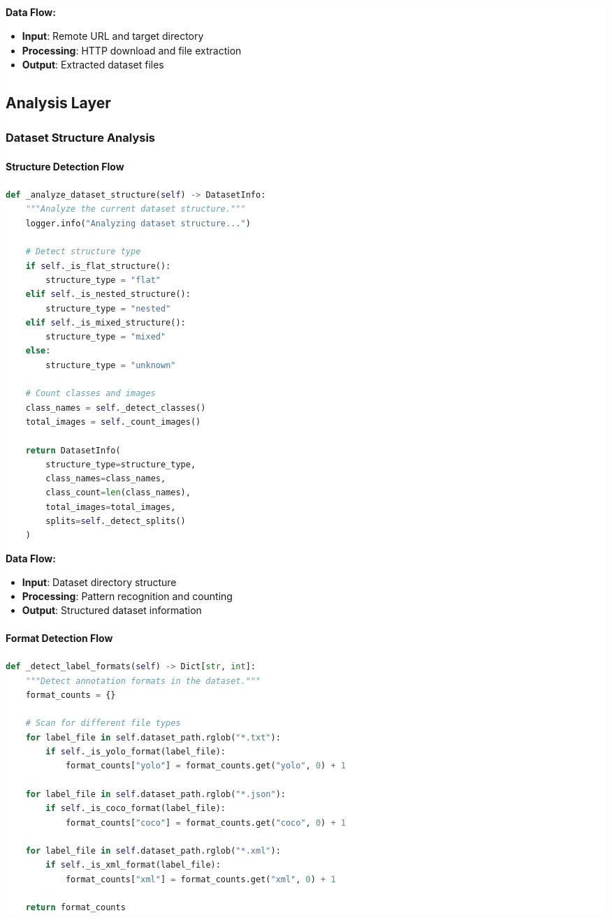 **Data Flow:**
- **Input**: Remote URL and target directory
- **Processing**: HTTP download and file extraction
- **Output**: Extracted dataset files

## Analysis Layer

### **Dataset Structure Analysis**

#### **Structure Detection Flow**
```python
def _analyze_dataset_structure(self) -> DatasetInfo:
    """Analyze the current dataset structure."""
    logger.info("Analyzing dataset structure...")
    
    # Detect structure type
    if self._is_flat_structure():
        structure_type = "flat"
    elif self._is_nested_structure():
        structure_type = "nested"
    elif self._is_mixed_structure():
        structure_type = "mixed"
    else:
        structure_type = "unknown"
    
    # Count classes and images
    class_names = self._detect_classes()
    total_images = self._count_images()
    
    return DatasetInfo(
        structure_type=structure_type,
        class_names=class_names,
        class_count=len(class_names),
        total_images=total_images,
        splits=self._detect_splits()
    )
```

**Data Flow:**
- **Input**: Dataset directory structure
- **Processing**: Pattern recognition and counting
- **Output**: Structured dataset information

#### **Format Detection Flow**
```python
def _detect_label_formats(self) -> Dict[str, int]:
    """Detect annotation formats in the dataset."""
    format_counts = {}
    
    # Scan for different file types
    for label_file in self.dataset_path.rglob("*.txt"):
        if self._is_yolo_format(label_file):
            format_counts["yolo"] = format_counts.get("yolo", 0) + 1
    
    for label_file in self.dataset_path.rglob("*.json"):
        if self._is_coco_format(label_file):
            format_counts["coco"] = format_counts.get("coco", 0) + 1
    
    for label_file in self.dataset_path.rglob("*.xml"):
        if self._is_xml_format(label_file):
            format_counts["xml"] = format_counts.get("xml", 0) + 1
    
    return format_counts
```